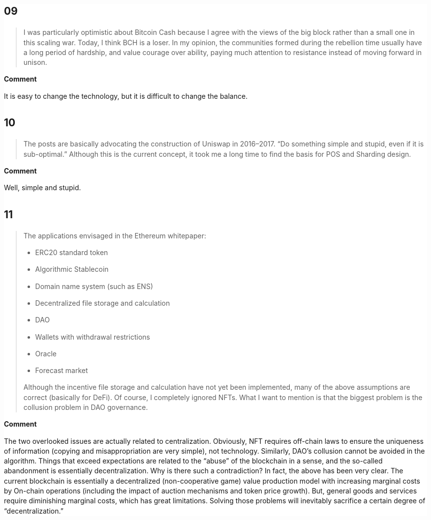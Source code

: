 ## 09

>I was particularly optimistic about Bitcoin Cash because I agree with the views of the big block rather than a small one in this scaling war. Today, I think BCH is a loser. In my opinion, the communities formed during the rebellion time usually have a long period of hardship, and value courage over ability, paying much attention to resistance instead of moving forward in unison.

**Comment**

It is easy to change the technology, but it is difficult to change the balance.

## 10

>The posts are basically advocating the construction of Uniswap in 2016–2017. “Do something simple and stupid, even if it is sub-optimal.” Although this is the current concept, it took me a long time to find the basis for POS and Sharding design.

**Comment**

Well, simple and stupid.

## 11

>The applications envisaged in the Ethereum whitepaper:
>
>- ERC20 standard token
>
>- Algorithmic Stablecoin
>
>- Domain name system (such as ENS)
>
>- Decentralized file storage and calculation
>
>- DAO
>
>- Wallets with withdrawal restrictions
>
>- Oracle
>
>- Forecast market
>
>Although the incentive file storage and calculation have not yet been implemented, many of the above assumptions are correct (basically for DeFi). Of course, I completely ignored NFTs. What I want to mention is that the biggest problem is the collusion problem in DAO governance.

**Comment**

The two overlooked issues are actually related to centralization. Obviously, NFT requires off-chain laws to ensure the uniqueness of information (copying and misappropriation are very simple), not technology. Similarly, DAO’s collusion cannot be avoided in the algorithm. Things that exceed expectations are related to the “abuse” of the blockchain in a sense, and the so-called abandonment is essentially decentralization. Why is there such a contradiction? In fact, the above has been very clear. The current blockchain is essentially a decentralized (non-cooperative game) value production model with increasing marginal costs by On-chain operations (including the impact of auction mechanisms and token price growth). But, general goods and services require diminishing marginal costs, which has great limitations. Solving those problems will inevitably sacrifice a certain degree of “decentralization.”
